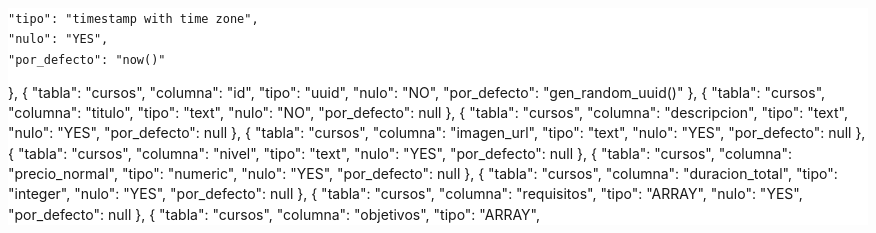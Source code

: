     "tipo": "timestamp with time zone",
    "nulo": "YES",
    "por_defecto": "now()"
  },
  {
    "tabla": "cursos",
    "columna": "id",
    "tipo": "uuid",
    "nulo": "NO",
    "por_defecto": "gen_random_uuid()"
  },
  {
    "tabla": "cursos",
    "columna": "titulo",
    "tipo": "text",
    "nulo": "NO",
    "por_defecto": null
  },
  {
    "tabla": "cursos",
    "columna": "descripcion",
    "tipo": "text",
    "nulo": "YES",
    "por_defecto": null
  },
  {
    "tabla": "cursos",
    "columna": "imagen_url",
    "tipo": "text",
    "nulo": "YES",
    "por_defecto": null
  },
  {
    "tabla": "cursos",
    "columna": "nivel",
    "tipo": "text",
    "nulo": "YES",
    "por_defecto": null
  },
  {
    "tabla": "cursos",
    "columna": "precio_normal",
    "tipo": "numeric",
    "nulo": "YES",
    "por_defecto": null
  },
  {
    "tabla": "cursos",
    "columna": "duracion_total",
    "tipo": "integer",
    "nulo": "YES",
    "por_defecto": null
  },
  {
    "tabla": "cursos",
    "columna": "requisitos",
    "tipo": "ARRAY",
    "nulo": "YES",
    "por_defecto": null
  },
  {
    "tabla": "cursos",
    "columna": "objetivos",
    "tipo": "ARRAY",